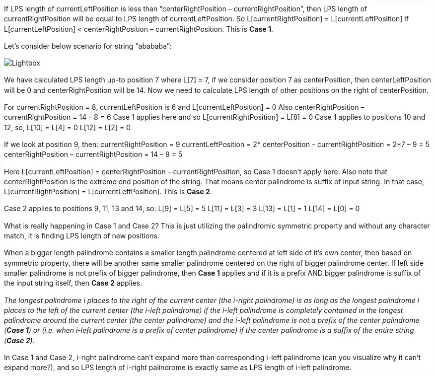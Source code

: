 If LPS length of currentLeftPosition is less than “centerRightPosition – currentRightPosition”, then LPS length of currentRightPosition will be equal to LPS length of currentLeftPosition. So
L[currentRightPosition] = L[currentLeftPosition] if L[currentLeftPosition] < centerRightPosition – currentRightPosition. This is **Case 1**.

Let’s consider below scenario for string “abababa”:

![Lightbox](https://media.geeksforgeeks.org/wp-content/uploads/ltlp4.jpg)

We have calculated LPS length up-to position 7 where L[7] = 7, if we consider position 7 as centerPosition, then centerLeftPosition will be 0 and centerRightPosition will be 14.
Now we need to calculate LPS length of other positions on the right of centerPosition.

For currentRightPosition = 8, currentLeftPosition is 6 and L[currentLeftPosition] = 0
Also centerRightPosition – currentRightPosition = 14 – 8 = 6
Case 1 applies here and so L[currentRightPosition] = L[8] = 0
Case 1 applies to positions 10 and 12, so,
L[10] = L[4] = 0
L[12] = L[2] = 0

If we look at position 9, then:
currentRightPosition = 9
currentLeftPosition = 2* centerPosition – currentRightPosition = 2*7 – 9 = 5
centerRightPosition – currentRightPosition = 14 – 9 = 5

Here L[currentLeftPosition] = centerRightPosition – currentRightPosition, so Case 1 doesn’t apply here. Also note that centerRightPosition is the extreme end position of the string. That means center palindrome is suffix of input string. In that case, L[currentRightPosition] = L[currentLeftPosition]. This is **Case 2**.

Case 2 applies to positions 9, 11, 13 and 14, so:
L[9] = L[5] = 5
L[11] = L[3] = 3
L[13] = L[1] = 1
L[14] = L[0] = 0

What is really happening in Case 1 and Case 2? This is just utilizing the palindromic symmetric property and without any character match, it is finding LPS length of new positions.

When a bigger length palindrome contains a smaller length palindrome centered at left side of it’s own center, then based on symmetric property, there will be another same smaller palindrome centered on the right of bigger palindrome center. If left side smaller palindrome is not prefix of bigger palindrome, then **Case 1** applies and if it is a prefix AND bigger palindrome is suffix of the input string itself, then **Case 2** applies.

*The longest palindrome i places to the right of the current center (the i-right palindrome) is as long as the longest palindrome i places to the left of the current center (the i-left palindrome) if the i-left palindrome is completely contained in the longest palindrome around the current center (the center palindrome) and the i-left palindrome is not a prefix of the center palindrome (**Case 1**) or (i.e. when i-left palindrome is a prefix of center palindrome) if the center palindrome is a suffix of the entire string (**Case 2**).*

In Case 1 and Case 2, i-right palindrome can’t expand more than corresponding i-left palindrome (can you visualize why it can’t expand more?), and so LPS length of i-right palindrome is exactly same as LPS length of i-left palindrome.
